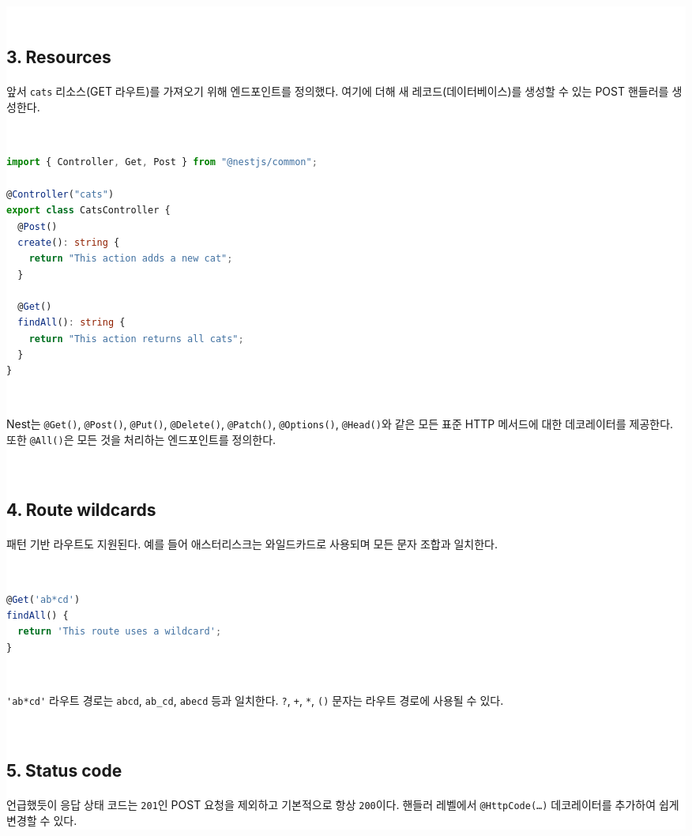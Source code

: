 <br/>

## 3. Resources

앞서 `cats` 리소스(GET 라우트)를 가져오기 위해 엔드포인트를 정의했다. 여기에 더해 새 레코드(데이터베이스)를 생성할 수 있는 POST 핸들러를 생성한다.

<br/>

```typescript title="cats.controller.ts"
import { Controller, Get, Post } from "@nestjs/common";

@Controller("cats")
export class CatsController {
  @Post()
  create(): string {
    return "This action adds a new cat";
  }

  @Get()
  findAll(): string {
    return "This action returns all cats";
  }
}
```

<br/>

Nest는 `@Get()`, `@Post()`, `@Put()`, `@Delete()`, `@Patch()`, `@Options()`, `@Head()`와 같은 모든 표준 HTTP 메서드에 대한 데코레이터를 제공한다. 또한 `@All()`은 모든 것을 처리하는 엔드포인트를 정의한다.

<br/>

## 4. Route wildcards

패턴 기반 라우트도 지원된다. 예를 들어 애스터리스크는 와일드카드로 사용되며 모든 문자 조합과 일치한다.

<br/>

```typescript
@Get('ab*cd')
findAll() {
  return 'This route uses a wildcard';
}
```

<br/>

`'ab*cd'` 라우트 경로는 `abcd`, `ab_cd`, `abecd` 등과 일치한다. `?`, `+`, `*`, `()` 문자는 라우트 경로에 사용될 수 있다.

<br/>

## 5. Status code

언급했듯이 응답 상태 코드는 `201`인 POST 요청을 제외하고 기본적으로 항상 `200`이다. 핸들러 레벨에서 `@HttpCode(…)` 데코레이터를 추가하여 쉽게 변경할 수 있다.
